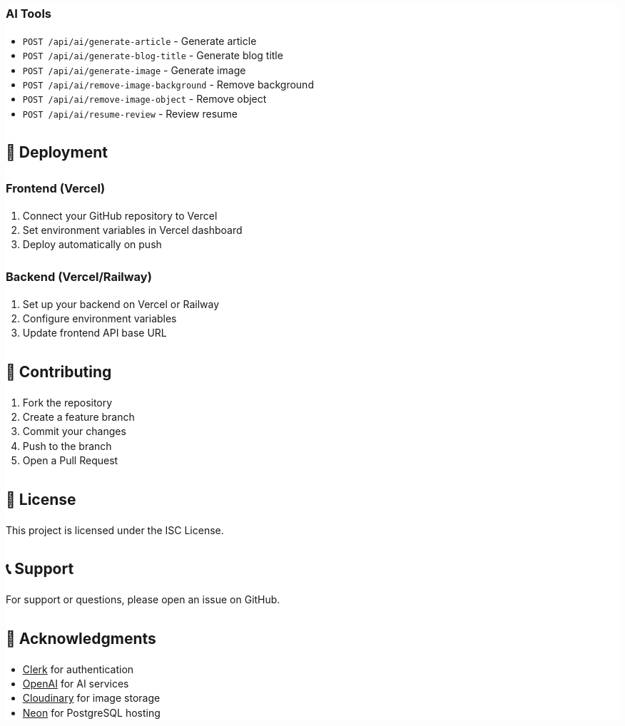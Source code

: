 ### AI Tools
- `POST /api/ai/generate-article` - Generate article
- `POST /api/ai/generate-blog-title` - Generate blog title
- `POST /api/ai/generate-image` - Generate image
- `POST /api/ai/remove-image-background` - Remove background
- `POST /api/ai/remove-image-object` - Remove object
- `POST /api/ai/resume-review` - Review resume

## 🚀 Deployment

### Frontend (Vercel)
1. Connect your GitHub repository to Vercel
2. Set environment variables in Vercel dashboard
3. Deploy automatically on push

### Backend (Vercel/Railway)
1. Set up your backend on Vercel or Railway
2. Configure environment variables
3. Update frontend API base URL

## 🤝 Contributing

1. Fork the repository
2. Create a feature branch
3. Commit your changes
4. Push to the branch
5. Open a Pull Request

## 📄 License

This project is licensed under the ISC License.

## 📞 Support

For support or questions, please open an issue on GitHub.

## 🙏 Acknowledgments

- [Clerk](https://clerk.com) for authentication
- [OpenAI](https://openai.com) for AI services
- [Cloudinary](https://cloudinary.com) for image storage
- [Neon](https://neon.tech) for PostgreSQL hosting